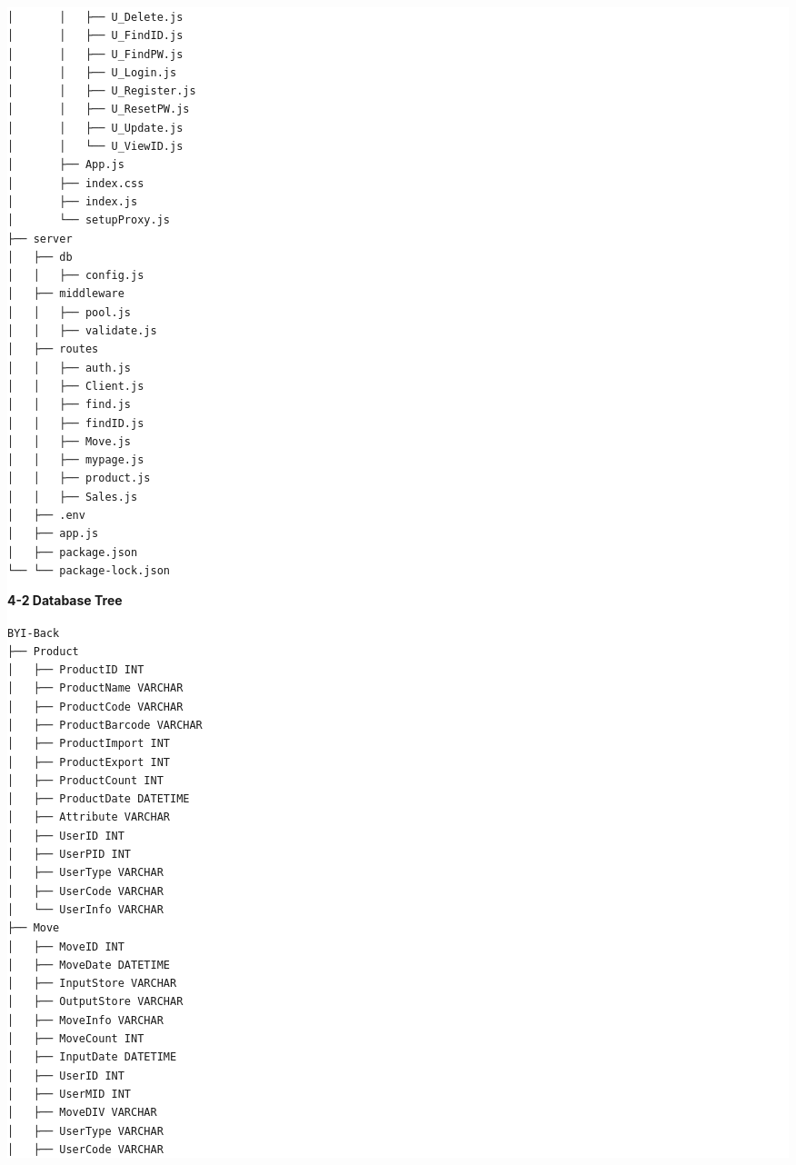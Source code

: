 ```bash
│       │   ├── U_Delete.js
│       │   ├── U_FindID.js
│       │   ├── U_FindPW.js
│       │   ├── U_Login.js
│       │   ├── U_Register.js
│       │   ├── U_ResetPW.js
│       │   ├── U_Update.js
│       │   └── U_ViewID.js
│       ├── App.js
│       ├── index.css
│       ├── index.js
│       └── setupProxy.js
├── server
│   ├── db
│   │   ├── config.js
│   ├── middleware
│   │   ├── pool.js
│   │   ├── validate.js
│   ├── routes
│   │   ├── auth.js
│   │   ├── Client.js
│   │   ├── find.js
│   │   ├── findID.js
│   │   ├── Move.js
│   │   ├── mypage.js
│   │   ├── product.js
│   │   ├── Sales.js
│   ├── .env
│   ├── app.js
│   ├── package.json
└── └── package-lock.json
``` 
<strong>4-2 Database Tree</strong>
```
BYI-Back
├── Product
│   ├── ProductID INT
│   ├── ProductName VARCHAR
│   ├── ProductCode VARCHAR
│   ├── ProductBarcode VARCHAR
│   ├── ProductImport INT
│   ├── ProductExport INT
│   ├── ProductCount INT
│   ├── ProductDate DATETIME
│   ├── Attribute VARCHAR
│   ├── UserID INT
│   ├── UserPID INT
│   ├── UserType VARCHAR
│   ├── UserCode VARCHAR
│   └── UserInfo VARCHAR
├── Move
│   ├── MoveID INT
│   ├── MoveDate DATETIME
│   ├── InputStore VARCHAR
│   ├── OutputStore VARCHAR
│   ├── MoveInfo VARCHAR
│   ├── MoveCount INT
│   ├── InputDate DATETIME
│   ├── UserID INT
│   ├── UserMID INT
│   ├── MoveDIV VARCHAR
│   ├── UserType VARCHAR
│   ├── UserCode VARCHAR
```